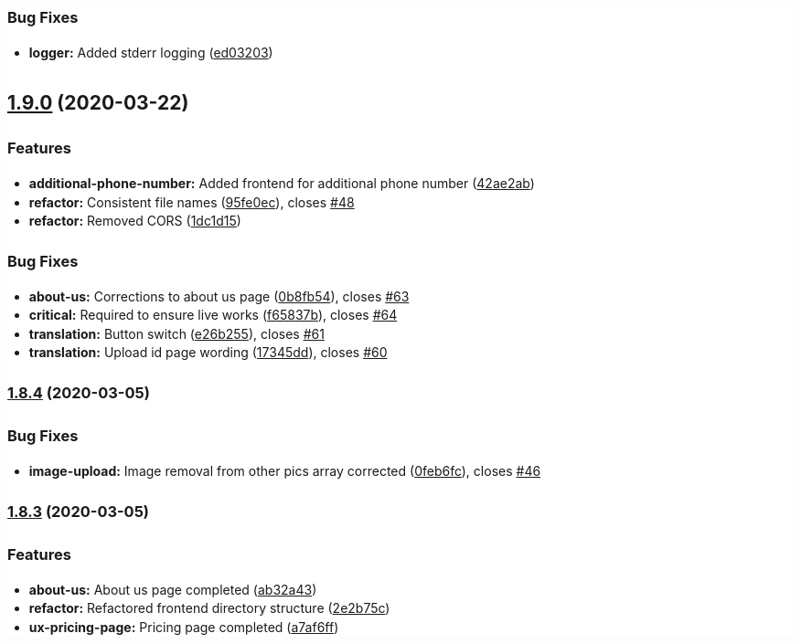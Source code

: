 ### Bug Fixes

-   **logger:** Added stderr logging ([ed03203](https://bitbucket.org/entrostat/road-protect-appeals/commit/ed0320312a769716140c131feacc31a2f958e9cb))

## [1.9.0](https://bitbucket.org/entrostat/road-protect-appeals/compare/v1.8.8...v1.9.0) (2020-03-22)

### Features

-   **additional-phone-number:** Added frontend for additional phone number ([42ae2ab](https://bitbucket.org/entrostat/road-protect-appeals/commit/42ae2abfd8ac718d7988731ff0fcb8b27e3ed188))
-   **refactor:** Consistent file names ([95fe0ec](https://bitbucket.org/entrostat/road-protect-appeals/commit/95fe0ec8eb6fcca9d70beb60d94e7d17a628078d)), closes [#48](https://bitbucket.org/entrostat/road-protect-appeals/issues/48)
-   **refactor:** Removed CORS ([1dc1d15](https://bitbucket.org/entrostat/road-protect-appeals/commit/1dc1d1553a88dec23a64123726ec8b27dccb82c7))

### Bug Fixes

-   **about-us:** Corrections to about us page ([0b8fb54](https://bitbucket.org/entrostat/road-protect-appeals/commit/0b8fb5427f32414b715090b0d9b0c5fcac9c2766)), closes [#63](https://bitbucket.org/entrostat/road-protect-appeals/issues/63)
-   **critical:** Required to ensure live works ([f65837b](https://bitbucket.org/entrostat/road-protect-appeals/commit/f65837b8a05c5928785e496a4b7e8212858bd587)), closes [#64](https://bitbucket.org/entrostat/road-protect-appeals/issues/64)
-   **translation:** Button switch ([e26b255](https://bitbucket.org/entrostat/road-protect-appeals/commit/e26b2552cccb6bd934a80b8d6f4d908cd40bcdf0)), closes [#61](https://bitbucket.org/entrostat/road-protect-appeals/issues/61)
-   **translation:** Upload id page wording ([17345dd](https://bitbucket.org/entrostat/road-protect-appeals/commit/17345dd859ea5859a35b2b901f3ab469893019df)), closes [#60](https://bitbucket.org/entrostat/road-protect-appeals/issues/60)

### [1.8.4](https://bitbucket.org/entrostat/road-protect-appeals/compare/v1.8.3...v1.8.4) (2020-03-05)

### Bug Fixes

-   **image-upload:** Image removal from other pics array corrected ([0feb6fc](https://bitbucket.org/entrostat/road-protect-appeals/commit/0feb6fc480c477c93d9b12f2012e0cd80ffff9f6)), closes [#46](https://bitbucket.org/entrostat/road-protect-appeals/issues/46)

### [1.8.3](https://bitbucket.org/entrostat/road-protect-appeals/compare/v1.8.2...v1.8.3) (2020-03-05)

### Features

-   **about-us:** About us page completed ([ab32a43](https://bitbucket.org/entrostat/road-protect-appeals/commit/ab32a43cc97dc01a159d862f455c9615fbb64ab0))
-   **refactor:** Refactored frontend directory structure ([2e2b75c](https://bitbucket.org/entrostat/road-protect-appeals/commit/2e2b75c35583a559d236e447881e18e8cf0a0ef4))
-   **ux-pricing-page:** Pricing page completed ([a7af6ff](https://bitbucket.org/entrostat/road-protect-appeals/commit/a7af6ffd8117ecd8ca34282ec5444107e457f242))
